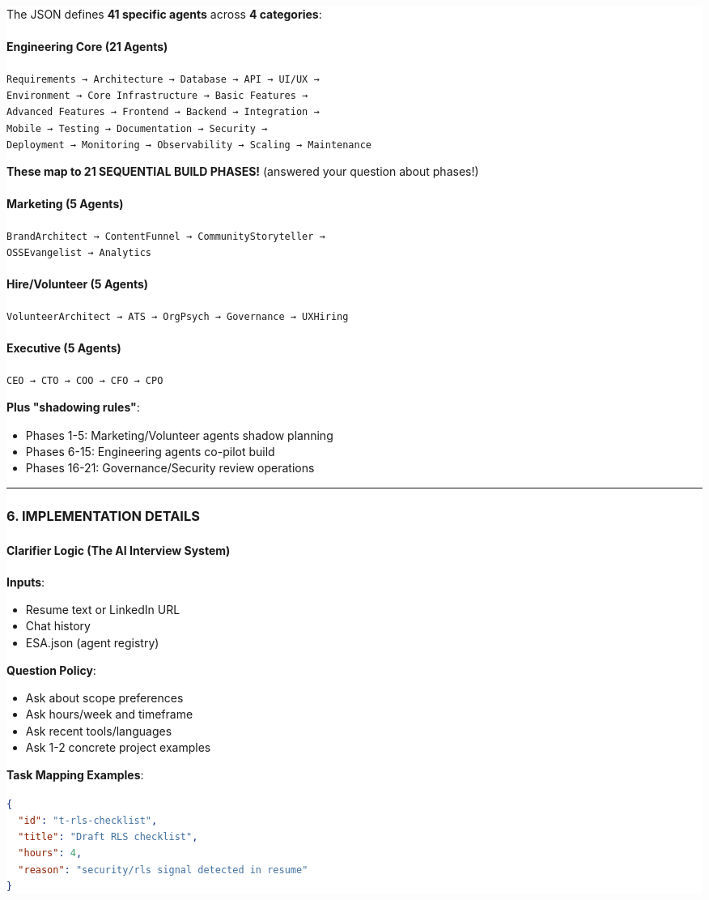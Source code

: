 The JSON defines **41 specific agents** across **4 categories**:

#### **Engineering Core (21 Agents)**
```
Requirements → Architecture → Database → API → UI/UX → 
Environment → Core Infrastructure → Basic Features → 
Advanced Features → Frontend → Backend → Integration → 
Mobile → Testing → Documentation → Security → 
Deployment → Monitoring → Observability → Scaling → Maintenance
```

**These map to 21 SEQUENTIAL BUILD PHASES!** (answered your question about phases!)

#### **Marketing (5 Agents)**
```
BrandArchitect → ContentFunnel → CommunityStoryteller → 
OSSEvangelist → Analytics
```

#### **Hire/Volunteer (5 Agents)**
```
VolunteerArchitect → ATS → OrgPsych → Governance → UXHiring
```

#### **Executive (5 Agents)**
```
CEO → CTO → COO → CFO → CPO
```

**Plus "shadowing rules"**:
- Phases 1-5: Marketing/Volunteer agents shadow planning
- Phases 6-15: Engineering agents co-pilot build
- Phases 16-21: Governance/Security review operations

---

### **6. IMPLEMENTATION DETAILS**

#### **Clarifier Logic (The AI Interview System)**

**Inputs**:
- Resume text or LinkedIn URL
- Chat history
- ESA.json (agent registry)

**Question Policy**:
- Ask about scope preferences
- Ask hours/week and timeframe
- Ask recent tools/languages
- Ask 1-2 concrete project examples

**Task Mapping Examples**:
```json
{
  "id": "t-rls-checklist",
  "title": "Draft RLS checklist",
  "hours": 4,
  "reason": "security/rls signal detected in resume"
}
```
